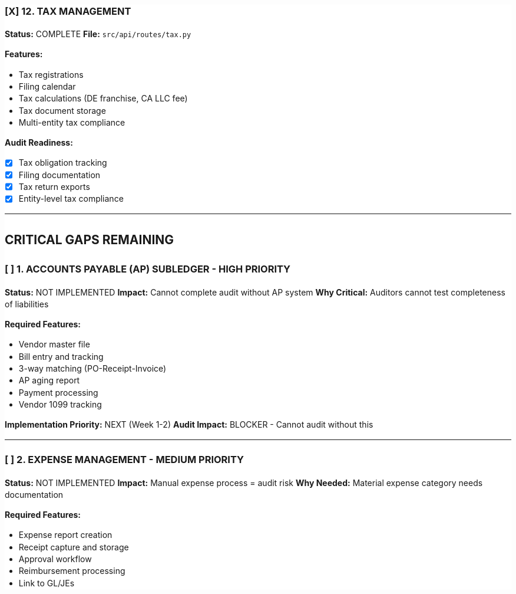 ### [X] 12. TAX MANAGEMENT

**Status:** COMPLETE
**File:** `src/api/routes/tax.py`

**Features:**
- Tax registrations
- Filing calendar
- Tax calculations (DE franchise, CA LLC fee)
- Tax document storage
- Multi-entity tax compliance

**Audit Readiness:**
- [X] Tax obligation tracking
- [X] Filing documentation
- [X] Tax return exports
- [X] Entity-level tax compliance

---

## CRITICAL GAPS REMAINING

### [ ] 1. ACCOUNTS PAYABLE (AP) SUBLEDGER - HIGH PRIORITY

**Status:** NOT IMPLEMENTED
**Impact:** Cannot complete audit without AP system
**Why Critical:** Auditors cannot test completeness of liabilities

**Required Features:**
- Vendor master file
- Bill entry and tracking
- 3-way matching (PO-Receipt-Invoice)
- AP aging report
- Payment processing
- Vendor 1099 tracking

**Implementation Priority:** NEXT (Week 1-2)
**Audit Impact:** BLOCKER - Cannot audit without this

---

### [ ] 2. EXPENSE MANAGEMENT - MEDIUM PRIORITY

**Status:** NOT IMPLEMENTED
**Impact:** Manual expense process = audit risk
**Why Needed:** Material expense category needs documentation

**Required Features:**
- Expense report creation
- Receipt capture and storage
- Approval workflow
- Reimbursement processing
- Link to GL/JEs
